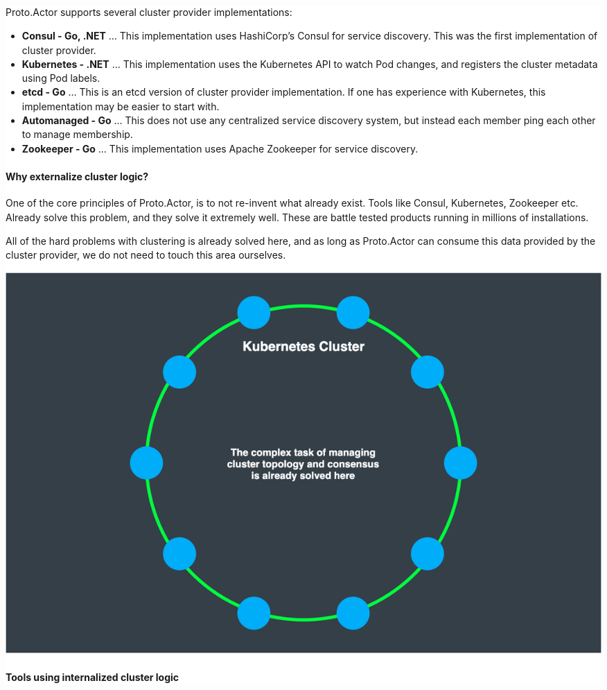 Proto.Actor supports several cluster provider implementations:

- **Consul - Go, .NET** … This implementation uses HashiCorp’s Consul for service discovery. This was the first implementation of cluster provider.
- **Kubernetes - .NET** … This implementation uses the Kubernetes API to watch Pod changes, and registers the cluster metadata using Pod labels.
- **etcd - Go** … This is an etcd version of cluster provider implementation. If one has experience with Kubernetes, this implementation may be easier to start with.
- **Automanaged - Go** … This does not use any centralized service discovery system, but instead each member ping each other to manage membership.
- **Zookeeper - Go** … This implementation uses Apache Zookeeper for service discovery.

#### Why externalize cluster logic?

One of the core principles of Proto.Actor, is to not re-invent what already exist.
Tools like Consul, Kubernetes, Zookeeper etc. Already solve this problem, and they solve it extremely well.
These are battle tested products running in millions of installations.

All of the hard problems with clustering is already solved here, and as long as Proto.Actor can consume this data provided by the cluster provider, we do not need to touch this area ourselves.

![Outer Cluster](outer-cluster.png)

#### Tools using internalized cluster logic
